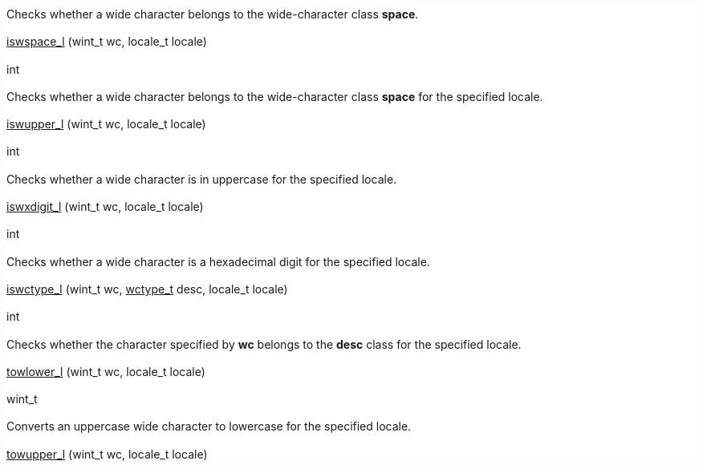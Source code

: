 <p id="p979501978165630"><a name="p979501978165630"></a><a name="p979501978165630"></a>Checks whether a wide character belongs to the wide-character class <strong id="b2105280005165630"><a name="b2105280005165630"></a><a name="b2105280005165630"></a>space</strong>. </p>
</td>
</tr>
<tr id="row1755266856165630"><td class="cellrowborder" valign="top" width="50%" headers="mcps1.1.3.1.1 "><p id="p117536366165630"><a name="p117536366165630"></a><a name="p117536366165630"></a><a href="utils.md#gac9068379860381e27a47831612a85c25">iswspace_l</a> (wint_t wc, locale_t locale)</p>
</td>
<td class="cellrowborder" valign="top" width="50%" headers="mcps1.1.3.1.2 "><p id="p879051872165630"><a name="p879051872165630"></a><a name="p879051872165630"></a>int </p>
<p id="p2080267324165630"><a name="p2080267324165630"></a><a name="p2080267324165630"></a>Checks whether a wide character belongs to the wide-character class <strong id="b772520713165630"><a name="b772520713165630"></a><a name="b772520713165630"></a>space</strong> for the specified locale. </p>
</td>
</tr>
<tr id="row513463360165630"><td class="cellrowborder" valign="top" width="50%" headers="mcps1.1.3.1.1 "><p id="p151774295165630"><a name="p151774295165630"></a><a name="p151774295165630"></a><a href="utils.md#ga4f73f2368e29bb2fc350479157987bc8">iswupper_l</a> (wint_t wc, locale_t locale)</p>
</td>
<td class="cellrowborder" valign="top" width="50%" headers="mcps1.1.3.1.2 "><p id="p393132655165630"><a name="p393132655165630"></a><a name="p393132655165630"></a>int </p>
<p id="p1885156976165630"><a name="p1885156976165630"></a><a name="p1885156976165630"></a>Checks whether a wide character is in uppercase for the specified locale. </p>
</td>
</tr>
<tr id="row1963860891165630"><td class="cellrowborder" valign="top" width="50%" headers="mcps1.1.3.1.1 "><p id="p362354600165630"><a name="p362354600165630"></a><a name="p362354600165630"></a><a href="utils.md#ga2355dbfdaa44cb73ffd0216f97a7ad93">iswxdigit_l</a> (wint_t wc, locale_t locale)</p>
</td>
<td class="cellrowborder" valign="top" width="50%" headers="mcps1.1.3.1.2 "><p id="p1006359123165630"><a name="p1006359123165630"></a><a name="p1006359123165630"></a>int </p>
<p id="p2133395152165630"><a name="p2133395152165630"></a><a name="p2133395152165630"></a>Checks whether a wide character is a hexadecimal digit for the specified locale. </p>
</td>
</tr>
<tr id="row1875093473165630"><td class="cellrowborder" valign="top" width="50%" headers="mcps1.1.3.1.1 "><p id="p781257829165630"><a name="p781257829165630"></a><a name="p781257829165630"></a><a href="utils.md#ga0f3b0048ef4d82840c1f7d1c78e25e6b">iswctype_l</a> (wint_t wc, <a href="utils.md#gaf3296ec762e8e6a66c8dd4bd7cf017fb">wctype_t</a> desc, locale_t locale)</p>
</td>
<td class="cellrowborder" valign="top" width="50%" headers="mcps1.1.3.1.2 "><p id="p1507239775165630"><a name="p1507239775165630"></a><a name="p1507239775165630"></a>int </p>
<p id="p2100087795165630"><a name="p2100087795165630"></a><a name="p2100087795165630"></a>Checks whether the character specified by <strong id="b1489920221165630"><a name="b1489920221165630"></a><a name="b1489920221165630"></a>wc</strong> belongs to the <strong id="b616122836165630"><a name="b616122836165630"></a><a name="b616122836165630"></a>desc</strong> class for the specified locale. </p>
</td>
</tr>
<tr id="row1427163674165630"><td class="cellrowborder" valign="top" width="50%" headers="mcps1.1.3.1.1 "><p id="p1684325967165630"><a name="p1684325967165630"></a><a name="p1684325967165630"></a><a href="utils.md#ga6333139346611f59c603f70b61b521b5">towlower_l</a> (wint_t wc, locale_t locale)</p>
</td>
<td class="cellrowborder" valign="top" width="50%" headers="mcps1.1.3.1.2 "><p id="p1128730076165630"><a name="p1128730076165630"></a><a name="p1128730076165630"></a>wint_t </p>
<p id="p1987007708165630"><a name="p1987007708165630"></a><a name="p1987007708165630"></a>Converts an uppercase wide character to lowercase for the specified locale. </p>
</td>
</tr>
<tr id="row771955651165630"><td class="cellrowborder" valign="top" width="50%" headers="mcps1.1.3.1.1 "><p id="p1914681289165630"><a name="p1914681289165630"></a><a name="p1914681289165630"></a><a href="utils.md#gac01816aef7bc2050e1b19db17a26bae8">towupper_l</a> (wint_t wc, locale_t locale)</p>
</td>